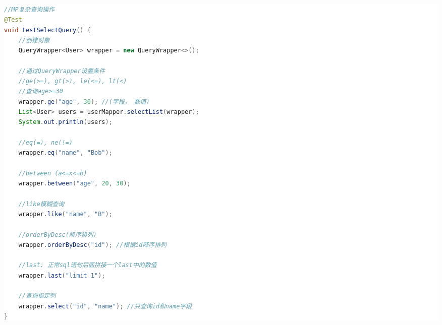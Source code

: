 ```java
//MP复杂查询操作
@Test
void testSelectQuery() {
    //创建对象
    QueryWrapper<User> wrapper = new QueryWrapper<>();

    //通过QueryWrapper设置条件
    //ge(>=), gt(>), le(<=), lt(<)
    //查询age>=30
    wrapper.ge("age", 30); //(字段， 数值)
    List<User> users = userMapper.selectList(wrapper);
    System.out.println(users);

    //eq(=), ne(!=)
    wrapper.eq("name", "Bob");

    //between (a<=x<=b)
    wrapper.between("age", 20, 30);

    //like模糊查询
    wrapper.like("name", "B");

    //orderByDesc(降序排列)
    wrapper.orderByDesc("id"); //根据id降序排列

    //last: 正常sql语句后面拼接一个last中的数值
    wrapper.last("limit 1");

    //查询指定列
    wrapper.select("id", "name"); //只查询id和name字段
}
```

